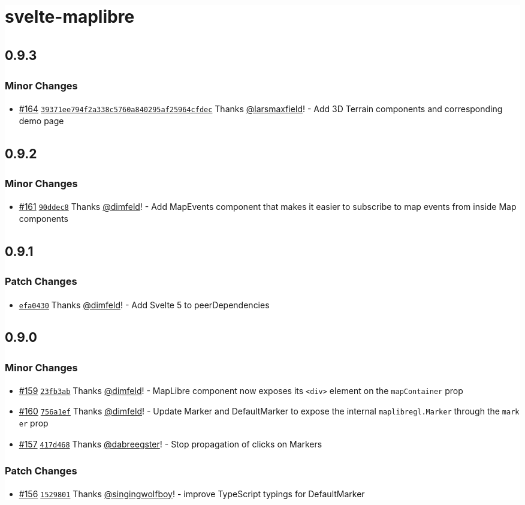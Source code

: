 # svelte-maplibre

## 0.9.3

### Minor Changes

- [#164](https://github.com/dimfeld/svelte-maplibre/pull/164) [`39371ee794f2a338c5760a840295af25964cfdec`](https://github.com/dimfeld/svelte-maplibre/commit/39371ee794f2a338c5760a840295af25964cfdec) Thanks [@larsmaxfield](https://github.com/larsmaxfield)! - Add 3D Terrain components and corresponding demo page

## 0.9.2

### Minor Changes

- [#161](https://github.com/dimfeld/svelte-maplibre/pull/161) [`90ddec8`](https://github.com/dimfeld/svelte-maplibre/commit/90ddec849b9cf57dcf7d4165d7437f6f52318409) Thanks [@dimfeld](https://github.com/dimfeld)! - Add MapEvents component that makes it easier to subscribe to map events from inside Map components

## 0.9.1

### Patch Changes

- [`efa0430`](https://github.com/dimfeld/svelte-maplibre/commit/efa04302841b32795172f06db4151d312d9bde39) Thanks [@dimfeld](https://github.com/dimfeld)! - Add Svelte 5 to peerDependencies

## 0.9.0

### Minor Changes

- [#159](https://github.com/dimfeld/svelte-maplibre/pull/159) [`23fb3ab`](https://github.com/dimfeld/svelte-maplibre/commit/23fb3abd4605406765126a720b5f35194197a10e) Thanks [@dimfeld](https://github.com/dimfeld)! - MapLibre component now exposes its `<div>` element on the `mapContainer` prop

- [#160](https://github.com/dimfeld/svelte-maplibre/pull/160) [`756a1ef`](https://github.com/dimfeld/svelte-maplibre/commit/756a1efecc726e0111faab59323f8f88fb916365) Thanks [@dimfeld](https://github.com/dimfeld)! - Update Marker and DefaultMarker to expose the internal `maplibregl.Marker` through the `marker` prop

- [#157](https://github.com/dimfeld/svelte-maplibre/pull/157) [`417d468`](https://github.com/dimfeld/svelte-maplibre/commit/417d468edcca782ce93c58e72d1412a927703a4d) Thanks [@dabreegster](https://github.com/dabreegster)! - Stop propagation of clicks on Markers

### Patch Changes

- [#156](https://github.com/dimfeld/svelte-maplibre/pull/156) [`1529801`](https://github.com/dimfeld/svelte-maplibre/commit/15298014bc258cc594745a82d7724201776887c2) Thanks [@singingwolfboy](https://github.com/singingwolfboy)! - improve TypeScript typings for DefaultMarker
